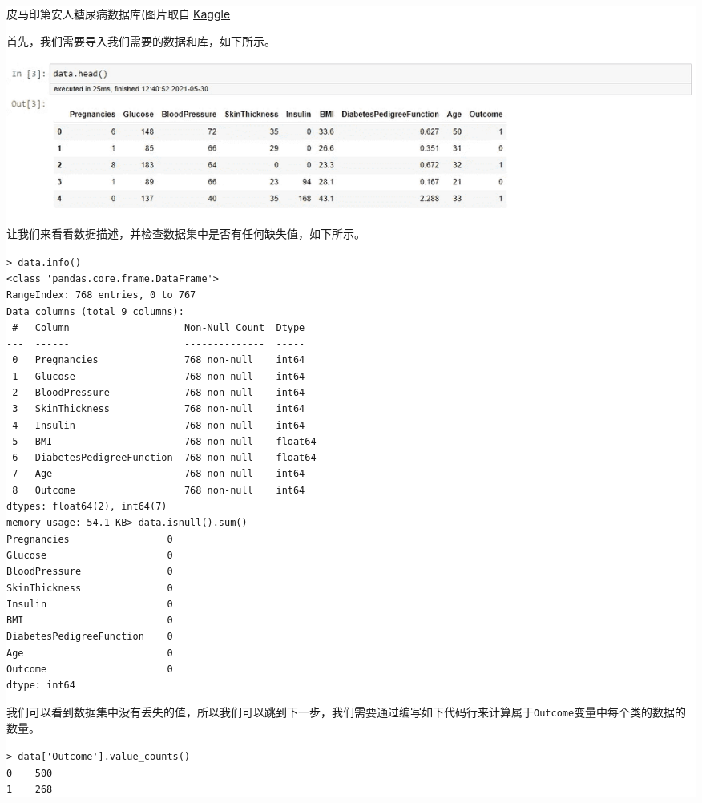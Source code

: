 皮马印第安人糖尿病数据库(图片取自 [Kaggle](https://www.kaggle.com/uciml/pima-indians-diabetes-database)

首先，我们需要导入我们需要的数据和库，如下所示。

![](img/1224806aeeef991e8c92a8f981704d10.png)

让我们来看看数据描述，并检查数据集中是否有任何缺失值，如下所示。

```
> data.info()
<class 'pandas.core.frame.DataFrame'>
RangeIndex: 768 entries, 0 to 767
Data columns (total 9 columns):
 #   Column                    Non-Null Count  Dtype  
---  ------                    --------------  -----  
 0   Pregnancies               768 non-null    int64  
 1   Glucose                   768 non-null    int64  
 2   BloodPressure             768 non-null    int64  
 3   SkinThickness             768 non-null    int64  
 4   Insulin                   768 non-null    int64  
 5   BMI                       768 non-null    float64
 6   DiabetesPedigreeFunction  768 non-null    float64
 7   Age                       768 non-null    int64  
 8   Outcome                   768 non-null    int64  
dtypes: float64(2), int64(7)
memory usage: 54.1 KB> data.isnull().sum()
Pregnancies                 0
Glucose                     0
BloodPressure               0
SkinThickness               0
Insulin                     0
BMI                         0
DiabetesPedigreeFunction    0
Age                         0
Outcome                     0
dtype: int64
```

我们可以看到数据集中没有丢失的值，所以我们可以跳到下一步，我们需要通过编写如下代码行来计算属于`Outcome`变量中每个类的数据的数量。

```
> data['Outcome'].value_counts()
0    500
1    268
```
